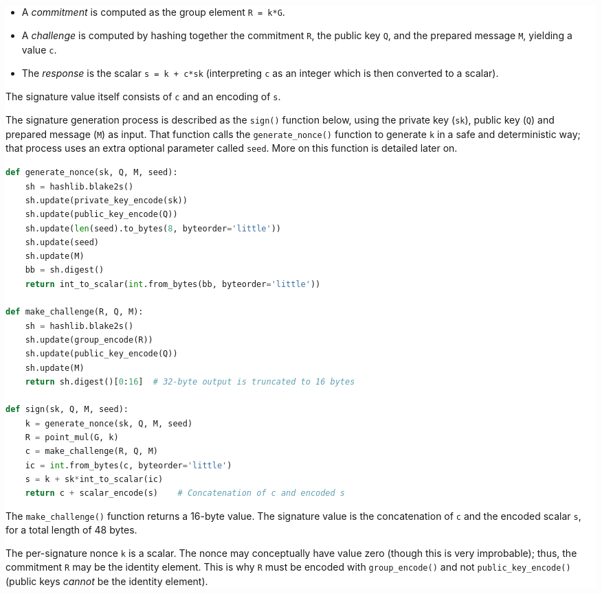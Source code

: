   - A *commitment* is computed as the group element `R = k*G`.

  - A *challenge* is computed by hashing together the commitment `R`,
    the public key `Q`, and the prepared message `M`, yielding a
    value `c`.

  - The *response* is the scalar `s = k + c*sk` (interpreting `c` as
    an integer which is then converted to a scalar).

The signature value itself consists of `c` and an encoding of `s`.

The signature generation process is described as the `sign()` function
below, using the private key (`sk`), public key (`Q`) and prepared
message (`M`) as input. That function calls the `generate_nonce()`
function to generate `k` in a safe and deterministic way; that process
uses an extra optional parameter called `seed`. More on this function
is detailed later on.

```python
def generate_nonce(sk, Q, M, seed):
    sh = hashlib.blake2s()
    sh.update(private_key_encode(sk))
    sh.update(public_key_encode(Q))
    sh.update(len(seed).to_bytes(8, byteorder='little'))
    sh.update(seed)
    sh.update(M)
    bb = sh.digest()
    return int_to_scalar(int.from_bytes(bb, byteorder='little'))

def make_challenge(R, Q, M):
    sh = hashlib.blake2s()
    sh.update(group_encode(R))
    sh.update(public_key_encode(Q))
    sh.update(M)
    return sh.digest()[0:16]  # 32-byte output is truncated to 16 bytes

def sign(sk, Q, M, seed):
    k = generate_nonce(sk, Q, M, seed)
    R = point_mul(G, k)
    c = make_challenge(R, Q, M)
    ic = int.from_bytes(c, byteorder='little')
    s = k + sk*int_to_scalar(ic)
    return c + scalar_encode(s)    # Concatenation of c and encoded s
```

The `make_challenge()` function returns a 16-byte value. The signature
value is the concatenation of `c` and the encoded scalar `s`, for
a total length of 48 bytes.

The per-signature nonce `k` is a scalar. The nonce may conceptually have
value zero (though this is very improbable); thus, the commitment `R`
may be the identity element. This is why `R` must be encoded with
`group_encode()` and not `public_key_encode()` (public keys *cannot* be
the identity element).


[double-odd Jacobi quartic whitepaper]: https://eprint.iacr.org/2022/1052
[double-odd elliptic curves Web site]: https://doubleodd.group/
[RFC 2119]: https://www.rfc-editor.org/rfc/rfc2119
[SageMath]: https://www.sagemath.org/
[Legendre/Jacobi symbol]: https://en.wikipedia.org/wiki/Jacobi_symbol
[optimized binary GCD]: https://eprint.iacr.org/2020/972
[double-odd elliptic curves whitepaper]: https://eprint.iacr.org/2020/1558
[BLAKE2]: https://www.rfc-editor.org/rfc/rfc7693.html
[Neven, Smart and Warinschi]: https://www.esat.kuleuven.be/cosic/publications/article-1167.pdf
[noted]: https://eprint.iacr.org/2021/350